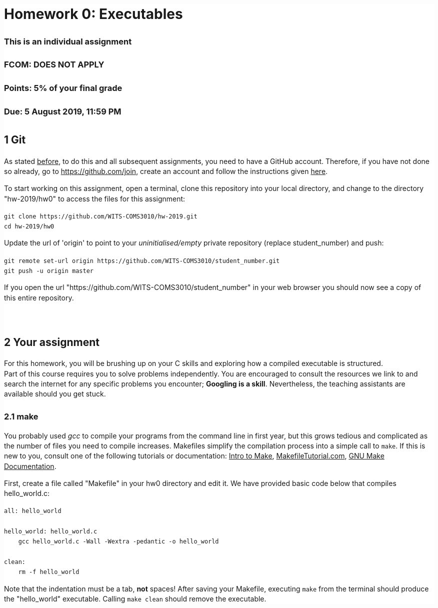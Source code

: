 
# Homework 0: Executables #

### This is an individual assignment
### FCOM: DOES **NOT** APPLY
### Points: 5% of your final grade
### **Due: 5 August 2019, 11:59 PM**

## 1 Git

As stated [before](../README.md), to do this and all subsequent assignments, you need to have a GitHub account. Therefore, if you have not done so already, go to https://github.com/join, create an account and follow the instructions given [here](../README.md).

To start working on this assignment, open a terminal, clone this repository into your local directory, and change to the directory "hw-2019/hw0" to access the files for this assignment:
```
git clone https://github.com/WITS-COMS3010/hw-2019.git
cd hw-2019/hw0
```

Update the url of 'origin' to point to your *uninitialised/empty* private repository (replace student_number) and push:
```
git remote set-url origin https://github.com/WITS-COMS3010/student_number.git
git push -u origin master
```

If you open the url "https:&#8203;//github.com/WITS-COMS3010/student_number" in your web browser you should now see a copy of this entire repository.

<br />

## 2 **Your assignment**

For this homework, you will be brushing up on your C skills and exploring how a compiled executable is structured.  
Part of this course requires you to solve problems independently. You are encouraged to consult the resources we link to and search the internet for any specific problems you encounter; **Googling is a skill**. Nevertheless, the teaching assistants are available should you get stuck.

### 2.1 make
You probably used *gcc* to compile your programs from the command line in first year, but this grows tedious and complicated as the number of files you need to compile increases. Makefiles simplify the compilation process into a simple call to ```make```. If this is new to you, consult one of the following tutorials or documentation: [Intro to Make](http://matt.might.net/articles/intro-to-make/), [MakefileTutorial.com](https://makefiletutorial.com/), [GNU Make Documentation](https://www.gnu.org/software/make/manual/html_node/Introduction.html#Introduction).

First, create a file called "Makefile" in your hw0 directory and edit it. We have provided basic code below that compiles hello_world.c:
```make
all: hello_world

hello_world: hello_world.c
	gcc hello_world.c -Wall -Wextra -pedantic -o hello_world
    
clean:
	rm -f hello_world
``` 
Note that the indentation must be a tab, **not** spaces! After saving your Makefile, executing `make` from the terminal should produce the "hello_world" executable. Calling `make clean` should remove the executable.